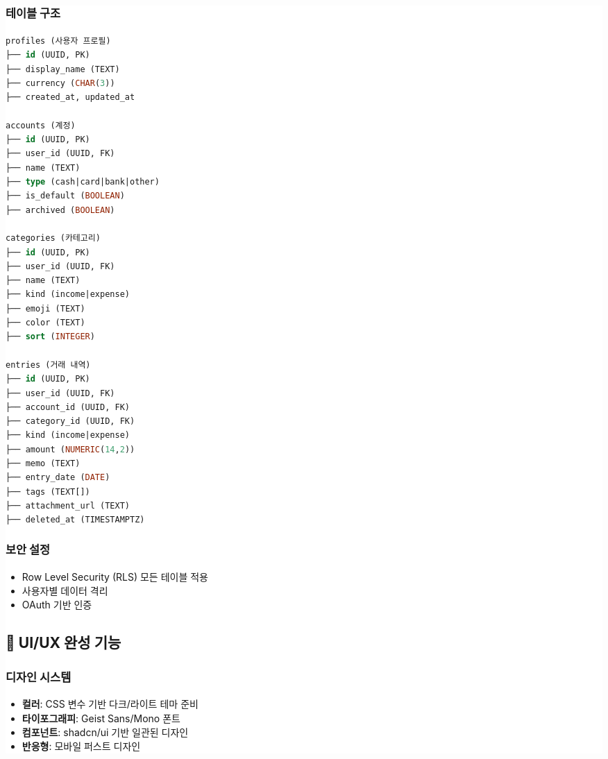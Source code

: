 ### 테이블 구조
```sql
profiles (사용자 프로필)
├── id (UUID, PK)
├── display_name (TEXT)
├── currency (CHAR(3))
├── created_at, updated_at

accounts (계정)
├── id (UUID, PK)
├── user_id (UUID, FK)
├── name (TEXT)
├── type (cash|card|bank|other)
├── is_default (BOOLEAN)
├── archived (BOOLEAN)

categories (카테고리)
├── id (UUID, PK)
├── user_id (UUID, FK)
├── name (TEXT)
├── kind (income|expense)
├── emoji (TEXT)
├── color (TEXT)
├── sort (INTEGER)

entries (거래 내역)
├── id (UUID, PK)
├── user_id (UUID, FK)
├── account_id (UUID, FK)
├── category_id (UUID, FK)
├── kind (income|expense)
├── amount (NUMERIC(14,2))
├── memo (TEXT)
├── entry_date (DATE)
├── tags (TEXT[])
├── attachment_url (TEXT)
├── deleted_at (TIMESTAMPTZ)
```

### 보안 설정
- Row Level Security (RLS) 모든 테이블 적용
- 사용자별 데이터 격리
- OAuth 기반 인증

## 🎨 UI/UX 완성 기능

### 디자인 시스템
- **컬러**: CSS 변수 기반 다크/라이트 테마 준비
- **타이포그래피**: Geist Sans/Mono 폰트
- **컴포넌트**: shadcn/ui 기반 일관된 디자인
- **반응형**: 모바일 퍼스트 디자인
